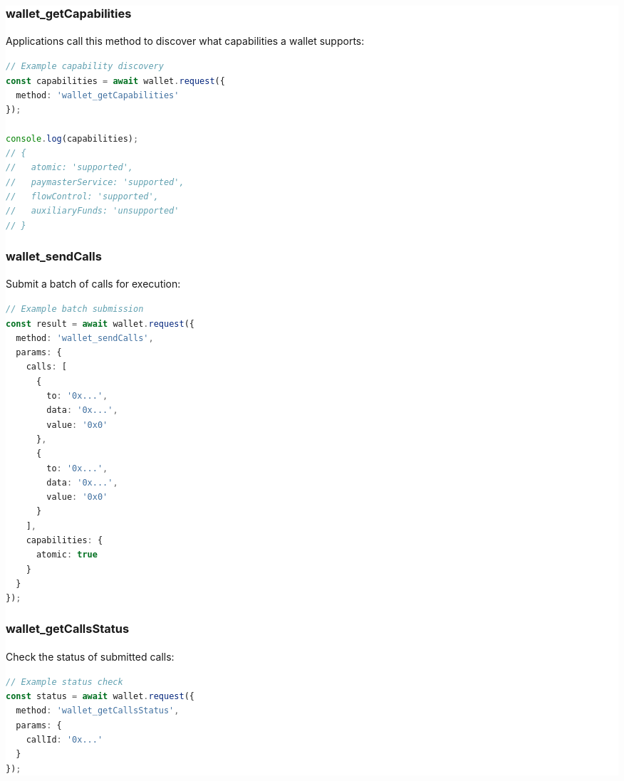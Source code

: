 ### wallet_getCapabilities

Applications call this method to discover what capabilities a wallet supports:

```typescript
// Example capability discovery
const capabilities = await wallet.request({
  method: 'wallet_getCapabilities'
});

console.log(capabilities);
// {
//   atomic: 'supported',
//   paymasterService: 'supported',
//   flowControl: 'supported',
//   auxiliaryFunds: 'unsupported'
// }
```

### wallet_sendCalls

Submit a batch of calls for execution:

```typescript
// Example batch submission
const result = await wallet.request({
  method: 'wallet_sendCalls',
  params: {
    calls: [
      {
        to: '0x...',
        data: '0x...',
        value: '0x0'
      },
      {
        to: '0x...',
        data: '0x...',
        value: '0x0'
      }
    ],
    capabilities: {
      atomic: true
    }
  }
});
```

### wallet_getCallsStatus

Check the status of submitted calls:

```typescript
// Example status check
const status = await wallet.request({
  method: 'wallet_getCallsStatus',
  params: {
    callId: '0x...'
  }
});
```
